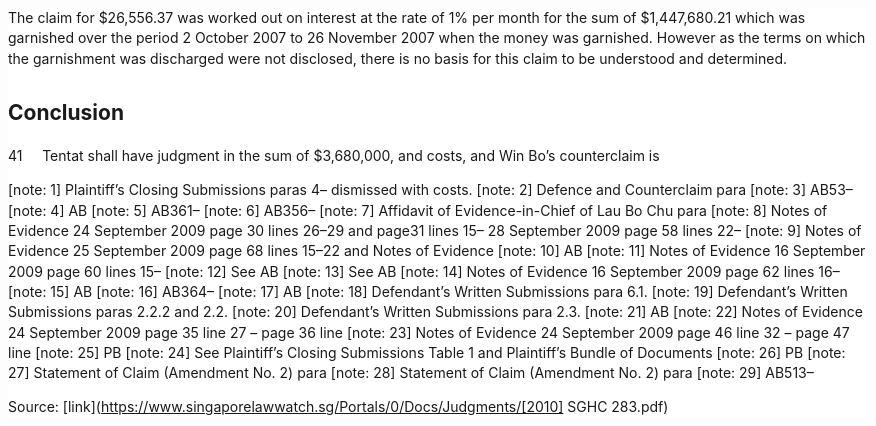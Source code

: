  The claim for $26,556.37 was worked out on interest at the rate of 1% per month for the sum of $1,447,680.21 which was garnished over the period 2 October 2007 to 26 November 2007 when the money was garnished. However as the terms on which the garnishment was discharged were not disclosed, there is no basis for this claim to be understood and determined. 


## Conclusion 

41     Tentat shall have judgment in the sum of $3,680,000, and costs, and Win Bo’s counterclaim is 


[note: 1] Plaintiff’s Closing Submissions paras 4– dismissed with costs.
[note: 2] Defence and Counterclaim para
[note: 3] AB53–
[note: 4] AB
[note: 5] AB361–
[note: 6] AB356–
[note: 7] Affidavit of Evidence-in-Chief of Lau Bo Chu para
[note: 8] Notes of Evidence 24 September 2009 page 30 lines 26–29 and page31 lines 15–
28 September 2009 page 58 lines 22– [note: 9] Notes of Evidence 25 September 2009 page 68 lines 15–22 and Notes of Evidence
[note: 10] AB
[note: 11] Notes of Evidence 16 September 2009 page 60 lines 15–
[note: 12] See AB
[note: 13] See AB
[note: 14] Notes of Evidence 16 September 2009 page 62 lines 16–
[note: 15] AB
[note: 16] AB364–
[note: 17] AB
[note: 18] Defendant’s Written Submissions para 6.1.
[note: 19] Defendant’s Written Submissions paras 2.2.2 and 2.2.
[note: 20] Defendant’s Written Submissions para 2.3.
[note: 21] AB
[note: 22] Notes of Evidence 24 September 2009 page 35 line 27 – page 36 line
[note: 23] Notes of Evidence 24 September 2009 page 46 line 32 – page 47 line
[note: 25] PB [note: 24] See Plaintiff’s Closing Submissions Table 1 and Plaintiff’s Bundle of Documents
[note: 26] PB
[note: 27] Statement of Claim (Amendment No. 2) para
[note: 28] Statement of Claim (Amendment No. 2) para
[note: 29] AB513–



Source: [link](https://www.singaporelawwatch.sg/Portals/0/Docs/Judgments/[2010] SGHC 283.pdf)
